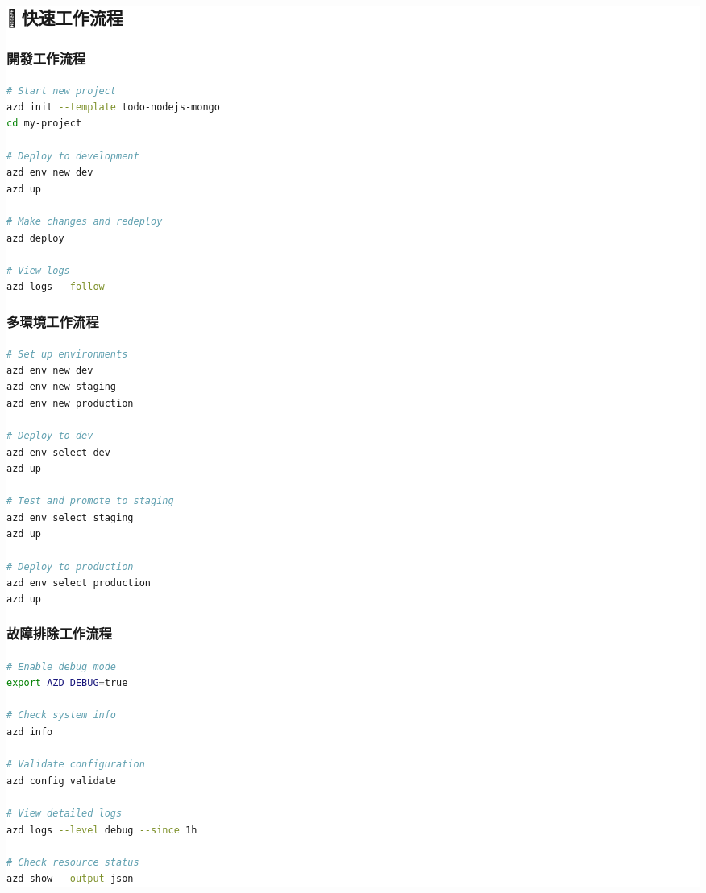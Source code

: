 ## 🎯 快速工作流程

### 開發工作流程
```bash
# Start new project
azd init --template todo-nodejs-mongo
cd my-project

# Deploy to development
azd env new dev
azd up

# Make changes and redeploy
azd deploy

# View logs
azd logs --follow
```

### 多環境工作流程
```bash
# Set up environments
azd env new dev
azd env new staging  
azd env new production

# Deploy to dev
azd env select dev
azd up

# Test and promote to staging
azd env select staging
azd up

# Deploy to production
azd env select production
azd up
```

### 故障排除工作流程
```bash
# Enable debug mode
export AZD_DEBUG=true

# Check system info
azd info

# Validate configuration
azd config validate

# View detailed logs
azd logs --level debug --since 1h

# Check resource status
azd show --output json
```
